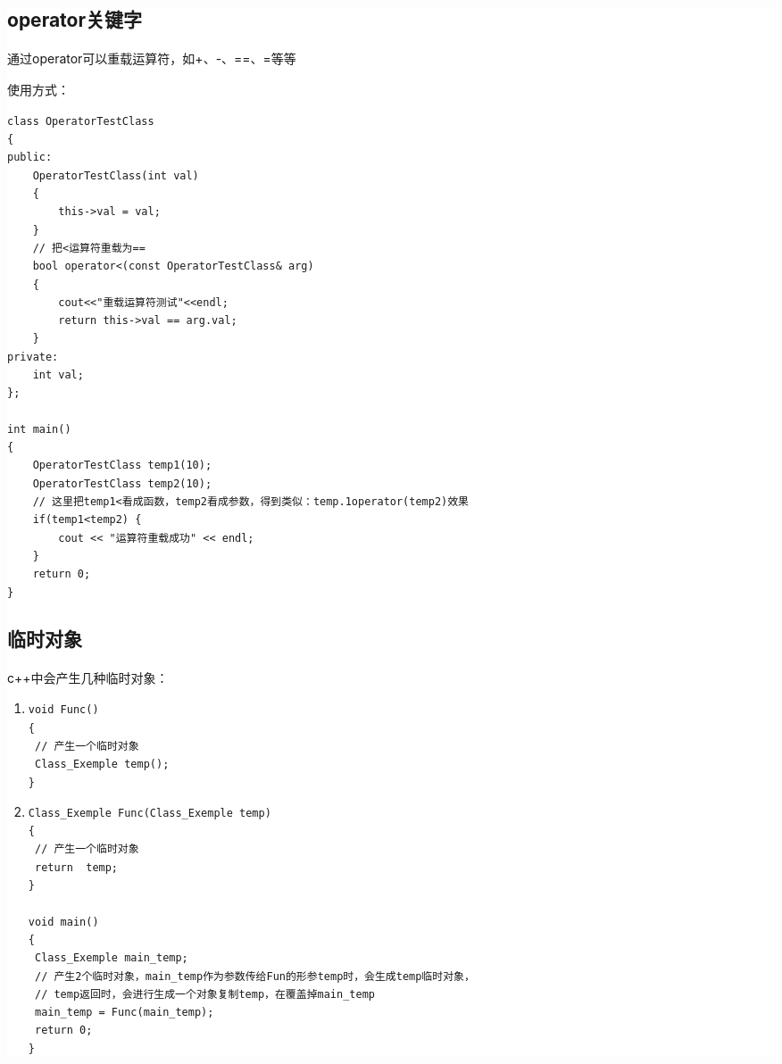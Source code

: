 ## operator关键字

通过operator可以重载运算符，如+、-、==、=等等

使用方式：

```
class OperatorTestClass
{
public:
    OperatorTestClass(int val)
    {
        this->val = val;
    }
    // 把<运算符重载为==
	bool operator<(const OperatorTestClass& arg)
	{
		cout<<"重载运算符测试"<<endl;
		return this->val == arg.val;
	}
private:
    int val;
};

int main()
{
    OperatorTestClass temp1(10);
    OperatorTestClass temp2(10);
	// 这里把temp1<看成函数，temp2看成参数，得到类似：temp.1operator(temp2)效果
    if(temp1<temp2) {
        cout << "运算符重载成功" << endl;
    }
    return 0;
}
```



## 临时对象

c++中会产生几种临时对象：

1. ```
   void Func()
   {
   	// 产生一个临时对象
   	Class_Exemple temp();
   }
   ```

2. ```
   Class_Exemple Func(Class_Exemple temp)
   {
   	// 产生一个临时对象
   	return  temp;
   }
   
   void main()
   {
   	Class_Exemple main_temp;
   	// 产生2个临时对象，main_temp作为参数传给Fun的形参temp时，会生成temp临时对象，
   	// temp返回时，会进行生成一个对象复制temp，在覆盖掉main_temp
   	main_temp = Func(main_temp);
   	return 0;
   }
   ```